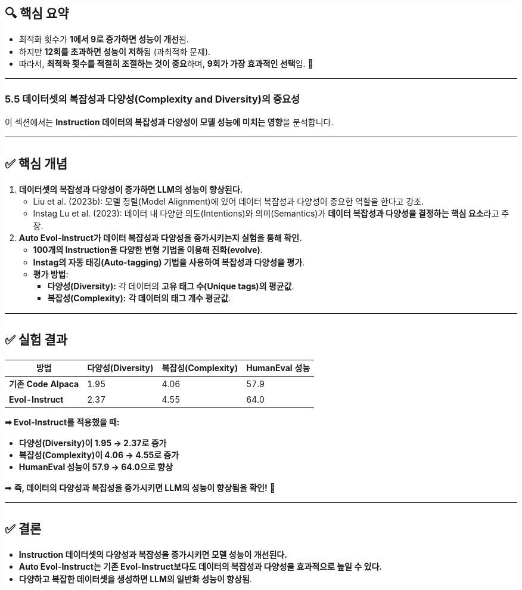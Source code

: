 ## **🔍 핵심 요약**

- 최적화 횟수가 **1에서 9로 증가하면 성능이 개선**됨.
- 하지만 **12회를 초과하면 성능이 저하**됨 (과최적화 문제).
- 따라서, **최적화 횟수를 적절히 조절하는 것이 중요**하며, **9회가 가장 효과적인 선택**임. 🚀

---

### **5.5 데이터셋의 복잡성과 다양성(Complexity and Diversity)의 중요성**

이 섹션에서는 **Instruction 데이터의 복잡성과 다양성이 모델 성능에 미치는 영향**을 분석합니다.

---

## **✅ 핵심 개념**

1. **데이터셋의 복잡성과 다양성이 증가하면 LLM의 성능이 향상된다.**
    - Liu et al. (2023b): 모델 정렬(Model Alignment)에 있어 데이터 복잡성과 다양성이 중요한 역할을 한다고 강조.
    - Instag Lu et al. (2023): 데이터 내 다양한 의도(Intentions)와 의미(Semantics)가 **데이터 복잡성과 다양성을 결정하는 핵심 요소**라고 주장.
2. **Auto Evol-Instruct가 데이터 복잡성과 다양성을 증가시키는지 실험을 통해 확인.**
    - **100개의 Instruction을 다양한 변형 기법을 이용해 진화(evolve)**.
    - **Instag의 자동 태깅(Auto-tagging) 기법을 사용하여 복잡성과 다양성을 평가**.
    - **평가 방법**:
        - **다양성(Diversity):** 각 데이터의 **고유 태그 수(Unique tags)의 평균값**.
        - **복잡성(Complexity):** **각 데이터의 태그 개수 평균값**.

---

## **✅ 실험 결과**

| 방법 | 다양성(Diversity) | 복잡성(Complexity) | HumanEval 성능 |
| --- | --- | --- | --- |
| **기존 Code Alpaca** | 1.95 | 4.06 | 57.9 |
| **Evol-Instruct** | 2.37 | 4.55 | 64.0 |

**➡ Evol-Instruct를 적용했을 때:**

- **다양성(Diversity)이 1.95 → 2.37로 증가**
- **복잡성(Complexity)이 4.06 → 4.55로 증가**
- **HumanEval 성능이 57.9 → 64.0으로 향상**

➡ **즉, 데이터의 다양성과 복잡성을 증가시키면 LLM의 성능이 향상됨을 확인!** 🚀

---

## **✅ 결론**

- **Instruction 데이터셋의 다양성과 복잡성을 증가시키면 모델 성능이 개선된다.**
- **Auto Evol-Instruct는 기존 Evol-Instruct보다도 데이터의 복잡성과 다양성을 효과적으로 높일 수 있다.**
- **다양하고 복잡한 데이터셋을 생성하면 LLM의 일반화 성능이 향상됨**.
